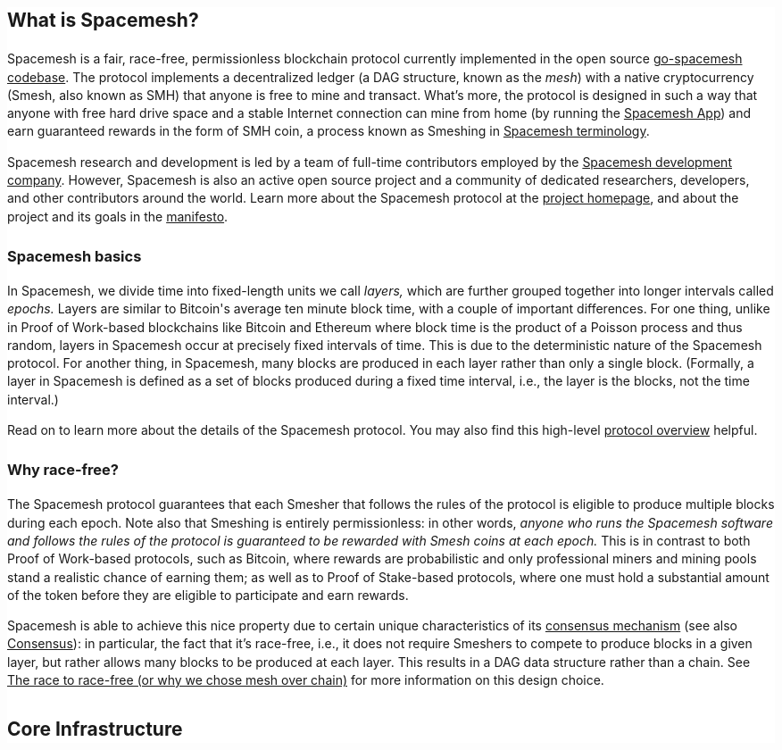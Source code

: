 ## What is Spacemesh?

Spacemesh is a fair, race-free, permissionless blockchain protocol currently implemented in the open source [go-spacemesh codebase](https://github.com/spacemeshos/go-spacemesh). The protocol implements a decentralized ledger (a DAG structure, known as the _mesh_) with a native cryptocurrency (Smesh, also known as SMH) that anyone is free to mine and transact. What’s more, the protocol is designed in such a way that anyone with free hard drive space and a stable Internet connection can mine from home (by running the [Spacemesh App](https://github.com/spacemeshos/smapp)) and earn guaranteed rewards in the form of SMH coin, a process known as Smeshing in [Spacemesh terminology](https://github.com/spacemeshos/testnet-guide/blob/master/dict.md).

Spacemesh research and development is led by a team of full-time contributors employed by the [Spacemesh development company](https://spacemesh.io/faq/#governance). However, Spacemesh is also an active open source project and a community of dedicated researchers, developers, and other contributors around the world. Learn more about the Spacemesh protocol at the [project homepage](https://spacemesh.io/), and about the project and its goals in the [manifesto](https://spacemesh.io/spacemesh-manifesto/).

### Spacemesh basics

In Spacemesh, we divide time into fixed-length units we call _layers,_ which are further grouped together into longer intervals called _epochs._ Layers are similar to Bitcoin's average ten minute block time, with a couple of important differences. For one thing, unlike in Proof of Work-based blockchains like Bitcoin and Ethereum where block time is the product of a Poisson process and thus random, layers in Spacemesh occur at precisely fixed intervals of time. This is due to the deterministic nature of the Spacemesh protocol. For another thing, in Spacemesh, many blocks are produced in each layer rather than only a single block. (Formally, a layer in Spacemesh is defined as a set of blocks produced during a fixed time interval, i.e., the layer is the blocks, not the time interval.)

Read on to learn more about the details of the Spacemesh protocol. You may also find this high-level [protocol overview](https://spacemesh.io/protocol/) helpful.

### Why race-free?

The Spacemesh protocol guarantees that each Smesher that follows the rules of the protocol is eligible to produce multiple blocks during each epoch. Note also that Smeshing is entirely permissionless: in other words, _anyone who runs the Spacemesh software and follows the rules of the protocol is guaranteed to be rewarded with Smesh coins at each epoch._ This is in contrast to both Proof of Work-based protocols, such as Bitcoin, where rewards are probabilistic and only professional miners and mining pools stand a realistic chance of earning them; as well as to Proof of Stake-based protocols, where one must hold a substantial amount of the token before they are eligible to participate and earn rewards.

Spacemesh is able to achieve this nice property due to certain unique characteristics of its [consensus mechanism](https://spacemesh.io/protocol/) (see also [Consensus](consensus_overview.md)): in particular, the fact that it’s race-free, i.e., it does not require Smeshers to compete to produce blocks in a given layer, but rather allows many blocks to be produced at each layer. This results in a DAG data structure rather than a chain. See [The race to race-free (or why we chose mesh over chain)](https://spacemesh.io/race-freeness/) for more information on this design choice.

## Core Infrastructure
